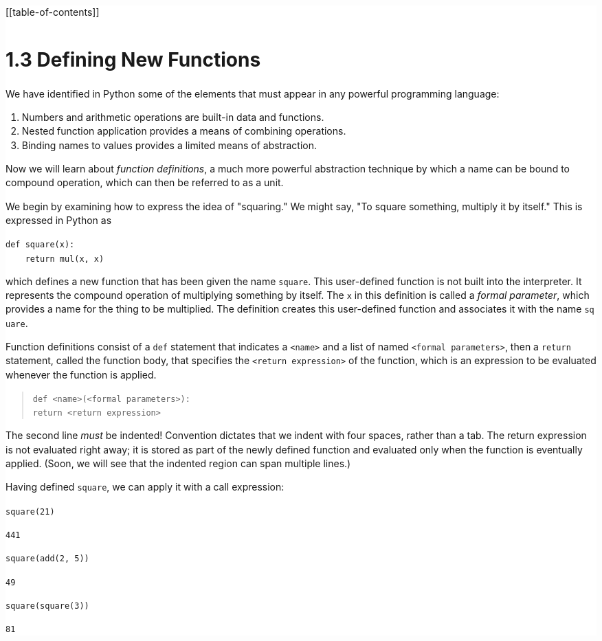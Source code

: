 
[[table-of-contents]]

# 1.3 Defining New Functions

We have identified in Python some of the elements that must appear in any powerful programming language:

1.  Numbers and arithmetic operations are built-in data and functions.
2.  Nested function application provides a means of combining operations.
3.  Binding names to values provides a limited means of abstraction.

Now we will learn about *function definitions*, a much more powerful abstraction technique by which a name can be bound to compound operation, which can then be referred to as a unit.

We begin by examining how to express the idea of "squaring." We might say, "To square something, multiply it by itself." This is expressed in Python as

``` {.python}
def square(x):
    return mul(x, x)
```

which defines a new function that has been given the name `square`. This user-defined function is not built into the interpreter. It represents the compound operation of multiplying something by itself. The `x` in this definition is called a *formal parameter*, which provides a name for the thing to be multiplied. The definition creates this user-defined function and associates it with the name `square`.

Function definitions consist of a `def` statement that indicates a `<name>` and a list of named `<formal parameters>`, then a `return` statement, called the function body, that specifies the `<return expression>` of the function, which is an expression to be evaluated whenever the function is applied.

> `def <name>(<formal parameters>):`  
> `return <return expression>`

The second line *must* be indented! Convention dictates that we indent with four spaces, rather than a tab. The return expression is not evaluated right away; it is stored as part of the newly defined function and evaluated only when the function is eventually applied. (Soon, we will see that the indented region can span multiple lines.)

Having defined `square`, we can apply it with a call expression:

``` {.python}
square(21)
```
<html><div class="codeparent python"><pre class="stdout"><code>441</code></pre></div></html>

``` {.python}
square(add(2, 5))
```
<html><div class="codeparent python"><pre class="stdout"><code>49</code></pre></div></html>

``` {.python}
square(square(3))
```
<html><div class="codeparent python"><pre class="stdout"><code>81</code></pre></div></html>
